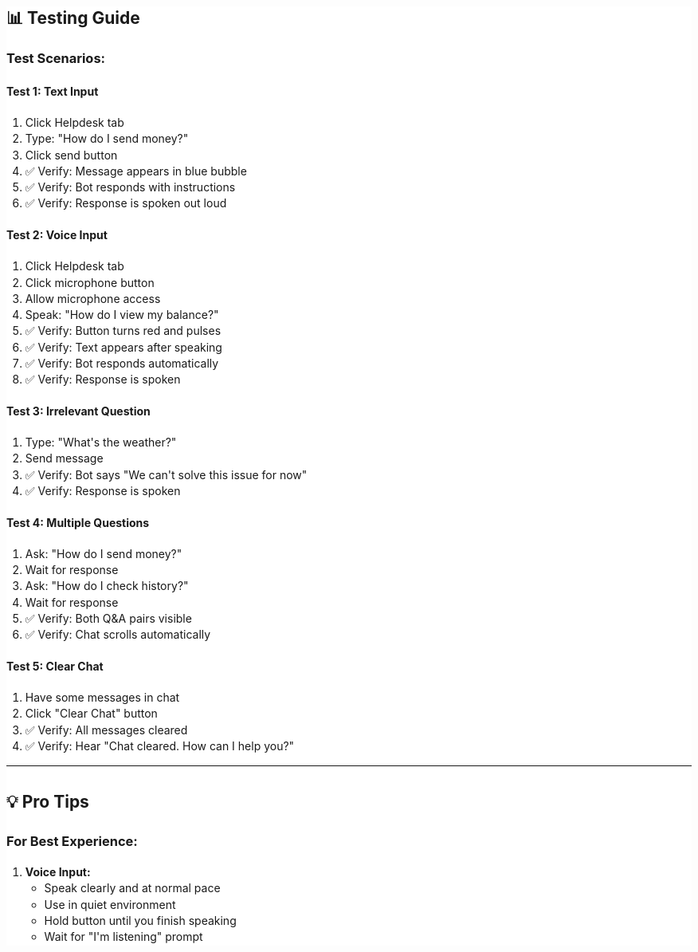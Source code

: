 
## 📊 Testing Guide

### **Test Scenarios:**

#### **Test 1: Text Input**
1. Click Helpdesk tab
2. Type: "How do I send money?"
3. Click send button
4. ✅ Verify: Message appears in blue bubble
5. ✅ Verify: Bot responds with instructions
6. ✅ Verify: Response is spoken out loud

#### **Test 2: Voice Input**
1. Click Helpdesk tab
2. Click microphone button
3. Allow microphone access
4. Speak: "How do I view my balance?"
5. ✅ Verify: Button turns red and pulses
6. ✅ Verify: Text appears after speaking
7. ✅ Verify: Bot responds automatically
8. ✅ Verify: Response is spoken

#### **Test 3: Irrelevant Question**
1. Type: "What's the weather?"
2. Send message
3. ✅ Verify: Bot says "We can't solve this issue for now"
4. ✅ Verify: Response is spoken

#### **Test 4: Multiple Questions**
1. Ask: "How do I send money?"
2. Wait for response
3. Ask: "How do I check history?"
4. Wait for response
5. ✅ Verify: Both Q&A pairs visible
6. ✅ Verify: Chat scrolls automatically

#### **Test 5: Clear Chat**
1. Have some messages in chat
2. Click "Clear Chat" button
3. ✅ Verify: All messages cleared
4. ✅ Verify: Hear "Chat cleared. How can I help you?"

---

## 💡 Pro Tips

### **For Best Experience:**

1. **Voice Input:**
   - Speak clearly and at normal pace
   - Use in quiet environment
   - Hold button until you finish speaking
   - Wait for "I'm listening" prompt
